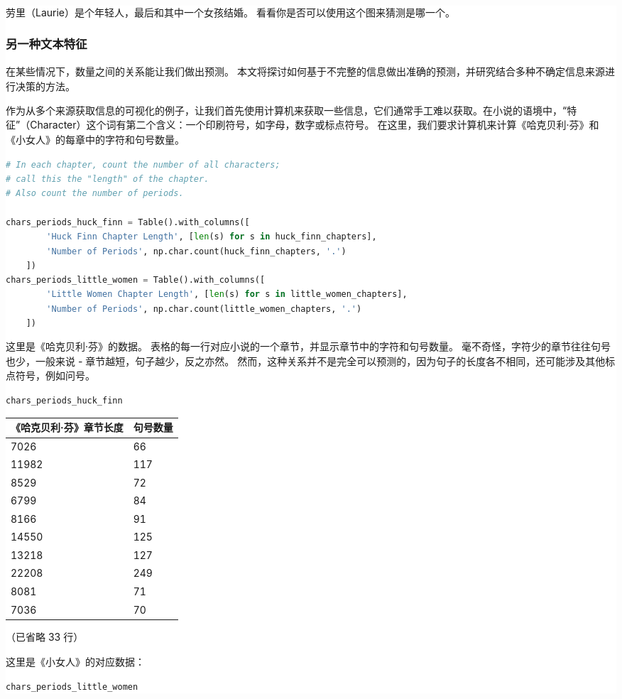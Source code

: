 劳里（Laurie）是个年轻人，最后和其中一个女孩结婚。 看看你是否可以使用这个图来猜测是哪一个。

### 另一种文本特征

在某些情况下，数量之间的关系能让我们做出预测。 本文将探讨如何基于不完整的信息做出准确的预测，并研究结合多种不确定信息来源进行决策的方法。

作为从多个来源获取信息的可视化的例子，让我们首先使用计算机来获取一些信息，它们通常手工难以获取。在小说的语境中，“特征”（Character）这个词有第二个含义：一个印刷符号，如字母，数字或标点符号。 在这里，我们要求计算机来计算《哈克贝利·芬》和《小女人》的每章中的字符和句号数量。

```py
# In each chapter, count the number of all characters;
# call this the "length" of the chapter.
# Also count the number of periods.

chars_periods_huck_finn = Table().with_columns([
        'Huck Finn Chapter Length', [len(s) for s in huck_finn_chapters],
        'Number of Periods', np.char.count(huck_finn_chapters, '.')
    ])
chars_periods_little_women = Table().with_columns([
        'Little Women Chapter Length', [len(s) for s in little_women_chapters],
        'Number of Periods', np.char.count(little_women_chapters, '.')
    ])
```


这里是《哈克贝利·芬》的数据。 表格的每一行对应小说的一个章节，并显示章节中的字符和句号数量。 毫不奇怪，字符少的章节往往句号也少，一般来说 - 章节越短，句子越少，反之亦然。 然而，这种关系并不是完全可以预测的，因为句子的长度各不相同，还可能涉及其他标点符号，例如问号。

`chars_periods_huck_finn`


| 《哈克贝利·芬》章节长度 | 句号数量 |
| --- | --- |
| 7026 | 66 |
| 11982 | 117 |
| 8529 | 72 |
| 6799 | 84 |
| 8166 | 91 |
| 14550 | 125 |
| 13218 | 127 |
| 22208 | 249 |
| 8081 | 71 |
| 7036 | 70 |

（已省略 33 行）

这里是《小女人》的对应数据：

`chars_periods_little_women`
